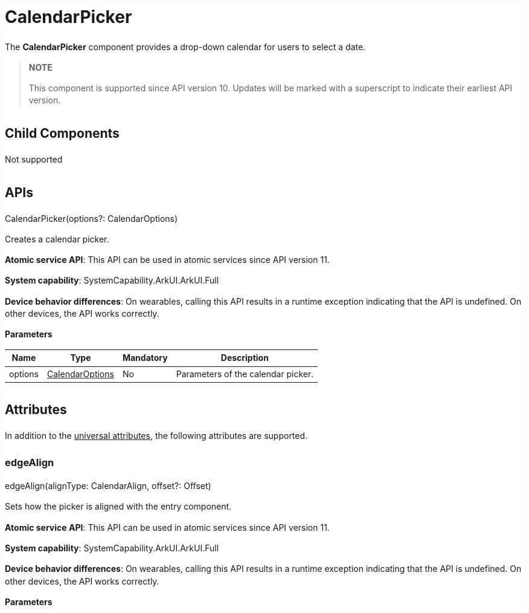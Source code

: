 # CalendarPicker







The **CalendarPicker** component provides a drop-down calendar for users to select a date.

>  **NOTE**
>
> This component is supported since API version 10. Updates will be marked with a superscript to indicate their earliest API version.

## Child Components

Not supported

## APIs

CalendarPicker(options?: CalendarOptions)

Creates a calendar picker.

**Atomic service API**: This API can be used in atomic services since API version 11.

**System capability**: SystemCapability.ArkUI.ArkUI.Full

**Device behavior differences**: On wearables, calling this API results in a runtime exception indicating that the API is undefined. On other devices, the API works correctly.

**Parameters**

| Name | Type                                       | Mandatory| Description                      |
| ------- | ------------------------------------------- | ---- | -------------------------- |
| options | [CalendarOptions](#calendaroptions) | No  | Parameters of the calendar picker.|

## Attributes

In addition to the [universal attributes](ts-component-general-attributes.md), the following attributes are supported.

### edgeAlign

edgeAlign(alignType: CalendarAlign, offset?: Offset)

Sets how the picker is aligned with the entry component.

**Atomic service API**: This API can be used in atomic services since API version 11.

**System capability**: SystemCapability.ArkUI.ArkUI.Full

**Device behavior differences**: On wearables, calling this API results in a runtime exception indicating that the API is undefined. On other devices, the API works correctly.

**Parameters**
